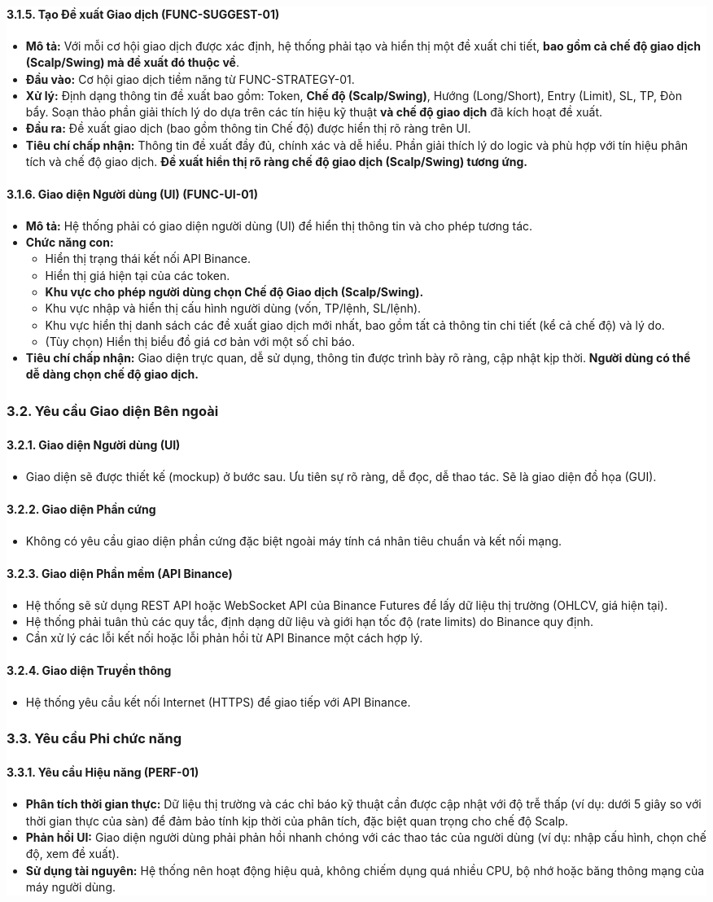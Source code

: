 #### 3.1.5. Tạo Đề xuất Giao dịch (FUNC-SUGGEST-01)
*   **Mô tả:** Với mỗi cơ hội giao dịch được xác định, hệ thống phải tạo và hiển thị một đề xuất chi tiết, **bao gồm cả chế độ giao dịch (Scalp/Swing) mà đề xuất đó thuộc về**.
*   **Đầu vào:** Cơ hội giao dịch tiềm năng từ FUNC-STRATEGY-01.
*   **Xử lý:** Định dạng thông tin đề xuất bao gồm: Token, **Chế độ (Scalp/Swing)**, Hướng (Long/Short), Entry (Limit), SL, TP, Đòn bẩy. Soạn thảo phần giải thích lý do dựa trên các tín hiệu kỹ thuật **và chế độ giao dịch** đã kích hoạt đề xuất.
*   **Đầu ra:** Đề xuất giao dịch (bao gồm thông tin Chế độ) được hiển thị rõ ràng trên UI.
*   **Tiêu chí chấp nhận:** Thông tin đề xuất đầy đủ, chính xác và dễ hiểu. Phần giải thích lý do logic và phù hợp với tín hiệu phân tích và chế độ giao dịch. **Đề xuất hiển thị rõ ràng chế độ giao dịch (Scalp/Swing) tương ứng.**

#### 3.1.6. Giao diện Người dùng (UI) (FUNC-UI-01)
*   **Mô tả:** Hệ thống phải có giao diện người dùng (UI) để hiển thị thông tin và cho phép tương tác.
*   **Chức năng con:**
    *   Hiển thị trạng thái kết nối API Binance.
    *   Hiển thị giá hiện tại của các token.
    *   **Khu vực cho phép người dùng chọn Chế độ Giao dịch (Scalp/Swing).**
    *   Khu vực nhập và hiển thị cấu hình người dùng (vốn, TP/lệnh, SL/lệnh).
    *   Khu vực hiển thị danh sách các đề xuất giao dịch mới nhất, bao gồm tất cả thông tin chi tiết (kể cả chế độ) và lý do.
    *   (Tùy chọn) Hiển thị biểu đồ giá cơ bản với một số chỉ báo.
*   **Tiêu chí chấp nhận:** Giao diện trực quan, dễ sử dụng, thông tin được trình bày rõ ràng, cập nhật kịp thời. **Người dùng có thể dễ dàng chọn chế độ giao dịch.**

### 3.2. Yêu cầu Giao diện Bên ngoài

#### 3.2.1. Giao diện Người dùng (UI)
*   Giao diện sẽ được thiết kế (mockup) ở bước sau. Ưu tiên sự rõ ràng, dễ đọc, dễ thao tác. Sẽ là giao diện đồ họa (GUI).

#### 3.2.2. Giao diện Phần cứng
*   Không có yêu cầu giao diện phần cứng đặc biệt ngoài máy tính cá nhân tiêu chuẩn và kết nối mạng.

#### 3.2.3. Giao diện Phần mềm (API Binance)
*   Hệ thống sẽ sử dụng REST API hoặc WebSocket API của Binance Futures để lấy dữ liệu thị trường (OHLCV, giá hiện tại).
*   Hệ thống phải tuân thủ các quy tắc, định dạng dữ liệu và giới hạn tốc độ (rate limits) do Binance quy định.
*   Cần xử lý các lỗi kết nối hoặc lỗi phản hồi từ API Binance một cách hợp lý.

#### 3.2.4. Giao diện Truyền thông
*   Hệ thống yêu cầu kết nối Internet (HTTPS) để giao tiếp với API Binance.

### 3.3. Yêu cầu Phi chức năng

#### 3.3.1. Yêu cầu Hiệu năng (PERF-01)
*   **Phân tích thời gian thực:** Dữ liệu thị trường và các chỉ báo kỹ thuật cần được cập nhật với độ trễ thấp (ví dụ: dưới 5 giây so với thời gian thực của sàn) để đảm bảo tính kịp thời của phân tích, đặc biệt quan trọng cho chế độ Scalp.
*   **Phản hồi UI:** Giao diện người dùng phải phản hồi nhanh chóng với các thao tác của người dùng (ví dụ: nhập cấu hình, chọn chế độ, xem đề xuất).
*   **Sử dụng tài nguyên:** Hệ thống nên hoạt động hiệu quả, không chiếm dụng quá nhiều CPU, bộ nhớ hoặc băng thông mạng của máy người dùng.
